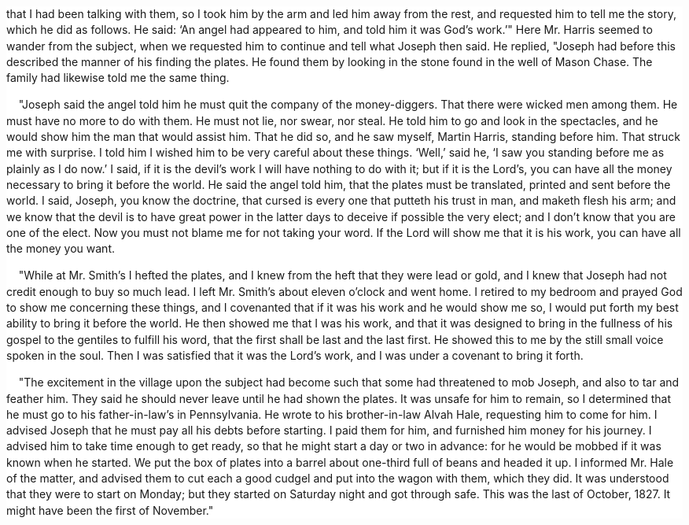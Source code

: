 that I had been talking with them, so I took him by the arm and led him
away from the rest, and requested him to tell me the story, which he did
as follows. He said: ‘An angel had appeared to him, and told him it was
God’s work.’" Here Mr. Harris seemed to wander from the subject, when we
requested him to continue and tell what Joseph then said. He replied,
"Joseph had before this described the manner of his finding the plates.
He found them by looking in the stone found in the well of Mason Chase.
The family had likewise told me the same thing.

    "Joseph said the angel told him he must quit the company of the
money-diggers. That there were wicked men among them. He must have no
more to do with them. He must not lie, nor swear, nor steal. He told him
to go and look in the spectacles, and he would show him the man that
would assist him. That he did so, and he saw myself, Martin Harris,
standing before him. That struck me with surprise. I told him I wished
him to be very careful about these things. ‘Well,’ said he, ‘I saw you
standing before me as plainly as I do now.’ I said, if it is the devil’s
work I will have nothing to do with it; but if it is the Lord’s, you can
have all the money necessary to bring it before the world. He said the
angel told him, that the plates must be translated, printed and sent
before the world. I said, Joseph, you know the doctrine, that cursed is
every one that putteth his trust in man, and maketh flesh his arm; and
we know that the devil is to have great power in the latter days to
deceive if possible the very elect; and I don’t know that you are one of
the elect. Now you must not blame me for not taking your word. If the
Lord will show me that it is his work, you can have all the money you
want.

    "While at Mr. Smith’s I hefted the plates, and I knew from the heft
that they were lead or gold, and I knew that Joseph had not credit
enough to buy so much lead. I left Mr. Smith’s about eleven o’clock and
went home. I retired to my bedroom and prayed God to show me concerning
these things, and I covenanted that if it was his work and he would show
me so, I would put forth my best ability to bring it before the world.
He then showed me that I was his work, and that it was designed to bring
in the fullness of his gospel to the gentiles to fulfill his word, that
the first shall be last and the last first. He showed this to me by the
still small voice spoken in the soul. Then I was satisfied that it was
the Lord’s work, and I was under a covenant to bring it forth.

    "The excitement in the village upon the subject had become such that
some had threatened to mob Joseph, and also to tar and feather him. They
said he should never leave until he had shown the plates. It was unsafe
for him to remain, so I determined that he must go to his
father-in-law’s in Pennsylvania. He wrote to his brother-in-law Alvah
Hale, requesting him to come for him. I advised Joseph that he must pay
all his debts before starting. I paid them for him, and furnished him
money for his journey. I advised him to take time enough to get ready,
so that he might start a day or two in advance: for he would be mobbed
if it was known when he started. We put the box of plates into a barrel
about one-third full of beans and headed it up. I informed Mr. Hale of
the matter, and advised them to cut each a good cudgel and put into the
wagon with them, which they did. It was understood that they were to
start on Monday; but they started on Saturday night and got through
safe. This was the last of October, 1827. It might have been the first
of November."
